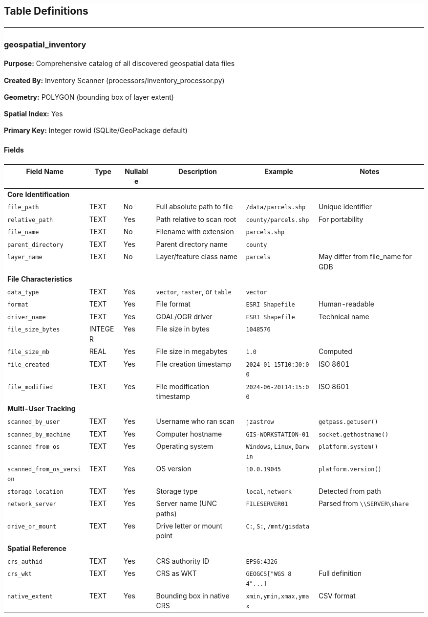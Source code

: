 
## Table Definitions

---

### geospatial_inventory

**Purpose:** Comprehensive catalog of all discovered geospatial data files

**Created By:** Inventory Scanner (processors/inventory_processor.py)

**Geometry:** POLYGON (bounding box of layer extent)

**Spatial Index:** Yes

**Primary Key:** Integer rowid (SQLite/GeoPackage default)

#### Fields

| Field Name | Type | Nullable | Description | Example | Notes |
|------------|------|----------|-------------|---------|-------|
| **Core Identification** |
| `file_path` | TEXT | No | Full absolute path to file | `/data/parcels.shp` | Unique identifier |
| `relative_path` | TEXT | Yes | Path relative to scan root | `county/parcels.shp` | For portability |
| `file_name` | TEXT | No | Filename with extension | `parcels.shp` | |
| `parent_directory` | TEXT | Yes | Parent directory name | `county` | |
| `layer_name` | TEXT | No | Layer/feature class name | `parcels` | May differ from file_name for GDB |
| **File Characteristics** |
| `data_type` | TEXT | Yes | `vector`, `raster`, or `table` | `vector` | |
| `format` | TEXT | Yes | File format | `ESRI Shapefile` | Human-readable |
| `driver_name` | TEXT | Yes | GDAL/OGR driver | `ESRI Shapefile` | Technical name |
| `file_size_bytes` | INTEGER | Yes | File size in bytes | `1048576` | |
| `file_size_mb` | REAL | Yes | File size in megabytes | `1.0` | Computed |
| `file_created` | TEXT | Yes | File creation timestamp | `2024-01-15T10:30:00` | ISO 8601 |
| `file_modified` | TEXT | Yes | File modification timestamp | `2024-06-20T14:15:00` | ISO 8601 |
| **Multi-User Tracking** |
| `scanned_by_user` | TEXT | Yes | Username who ran scan | `jzastrow` | `getpass.getuser()` |
| `scanned_by_machine` | TEXT | Yes | Computer hostname | `GIS-WORKSTATION-01` | `socket.gethostname()` |
| `scanned_from_os` | TEXT | Yes | Operating system | `Windows`, `Linux`, `Darwin` | `platform.system()` |
| `scanned_from_os_version` | TEXT | Yes | OS version | `10.0.19045` | `platform.version()` |
| `storage_location` | TEXT | Yes | Storage type | `local`, `network` | Detected from path |
| `network_server` | TEXT | Yes | Server name (UNC paths) | `FILESERVER01` | Parsed from `\\SERVER\share` |
| `drive_or_mount` | TEXT | Yes | Drive letter or mount point | `C:`, `S:`, `/mnt/gisdata` | |
| **Spatial Reference** |
| `crs_authid` | TEXT | Yes | CRS authority ID | `EPSG:4326` | |
| `crs_wkt` | TEXT | Yes | CRS as WKT | `GEOGCS["WGS 84"...]` | Full definition |
| `native_extent` | TEXT | Yes | Bounding box in native CRS | `xmin,ymin,xmax,ymax` | CSV format |